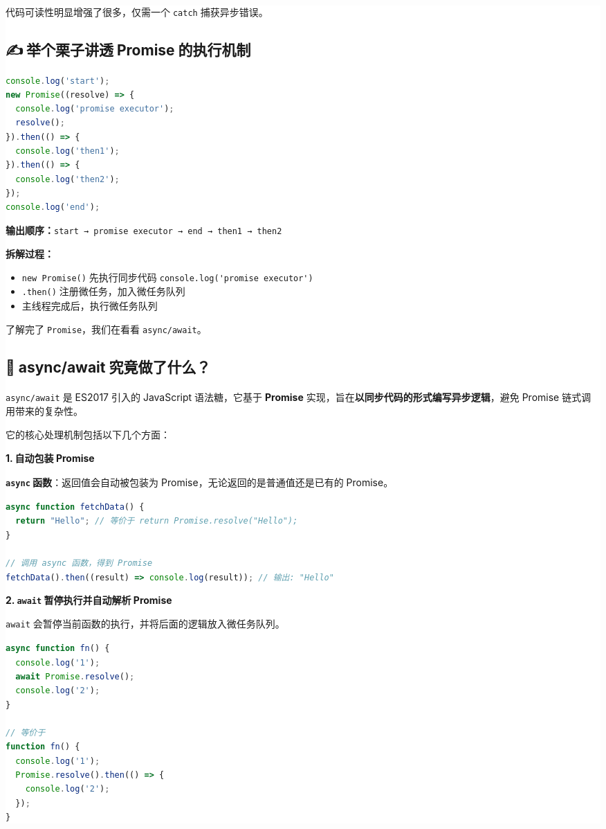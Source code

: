 代码可读性明显增强了很多，仅需一个 `catch` 捕获异步错误。

## ✍️ 举个栗子讲透 Promise 的执行机制

```ts
console.log('start');
new Promise((resolve) => {
  console.log('promise executor');
  resolve();
}).then(() => {
  console.log('then1');
}).then(() => {
  console.log('then2');
});
console.log('end');
```

**输出顺序：**`start → promise executor → end → then1 → then2`

**拆解过程：**

- `new Promise()` 先执行同步代码 `console.log('promise executor')`
- `.then()` 注册微任务，加入微任务队列
- 主线程完成后，执行微任务队列

了解完了 `Promise`，我们在看看 `async/await`。

## 📘 async/await 究竟做了什么？

`async/await` 是 ES2017 引入的 JavaScript 语法糖，它基于 **Promise** 实现，旨在**以同步代码的形式编写异步逻辑**，避免 Promise 链式调用带来的复杂性。

它的核心处理机制包括以下几个方面：

**1. 自动包装 Promise**

**`async` 函数**：返回值会自动被包装为 Promise，无论返回的是普通值还是已有的 Promise。

```ts
async function fetchData() {
  return "Hello"; // 等价于 return Promise.resolve("Hello");
}

// 调用 async 函数，得到 Promise
fetchData().then((result) => console.log(result)); // 输出: "Hello"
```

**2. `await` 暂停执行并自动解析 Promise**

`await` 会暂停当前函数的执行，并将后面的逻辑放入微任务队列。

```ts
async function fn() {
  console.log('1');
  await Promise.resolve();
  console.log('2');
}

// 等价于
function fn() {
  console.log('1');
  Promise.resolve().then(() => {
    console.log('2');
  });
}
```
